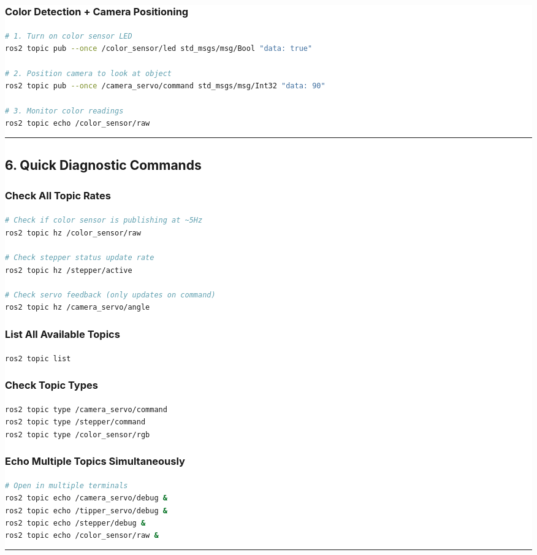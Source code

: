 ### Color Detection + Camera Positioning

```bash
# 1. Turn on color sensor LED
ros2 topic pub --once /color_sensor/led std_msgs/msg/Bool "data: true"

# 2. Position camera to look at object
ros2 topic pub --once /camera_servo/command std_msgs/msg/Int32 "data: 90"

# 3. Monitor color readings
ros2 topic echo /color_sensor/raw
```

---

## 6. Quick Diagnostic Commands

### Check All Topic Rates

```bash
# Check if color sensor is publishing at ~5Hz
ros2 topic hz /color_sensor/raw

# Check stepper status update rate
ros2 topic hz /stepper/active

# Check servo feedback (only updates on command)
ros2 topic hz /camera_servo/angle
```

### List All Available Topics

```bash
ros2 topic list
```

### Check Topic Types

```bash
ros2 topic type /camera_servo/command
ros2 topic type /stepper/command
ros2 topic type /color_sensor/rgb
```

### Echo Multiple Topics Simultaneously

```bash
# Open in multiple terminals
ros2 topic echo /camera_servo/debug &
ros2 topic echo /tipper_servo/debug &
ros2 topic echo /stepper/debug &
ros2 topic echo /color_sensor/raw &
```

---